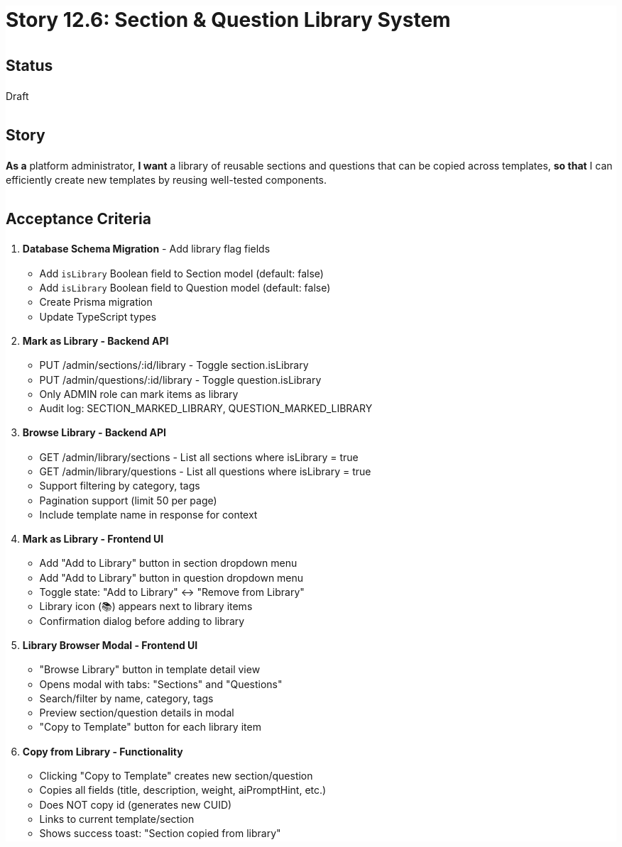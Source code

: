# Story 12.6: Section & Question Library System

## Status
Draft

## Story

**As a** platform administrator,
**I want** a library of reusable sections and questions that can be copied across templates,
**so that** I can efficiently create new templates by reusing well-tested components.

## Acceptance Criteria

1. **Database Schema Migration** - Add library flag fields
   - Add `isLibrary` Boolean field to Section model (default: false)
   - Add `isLibrary` Boolean field to Question model (default: false)
   - Create Prisma migration
   - Update TypeScript types

2. **Mark as Library - Backend API**
   - PUT /admin/sections/:id/library - Toggle section.isLibrary
   - PUT /admin/questions/:id/library - Toggle question.isLibrary
   - Only ADMIN role can mark items as library
   - Audit log: SECTION_MARKED_LIBRARY, QUESTION_MARKED_LIBRARY

3. **Browse Library - Backend API**
   - GET /admin/library/sections - List all sections where isLibrary = true
   - GET /admin/library/questions - List all questions where isLibrary = true
   - Support filtering by category, tags
   - Pagination support (limit 50 per page)
   - Include template name in response for context

4. **Mark as Library - Frontend UI**
   - Add "Add to Library" button in section dropdown menu
   - Add "Add to Library" button in question dropdown menu
   - Toggle state: "Add to Library" ↔ "Remove from Library"
   - Library icon (📚) appears next to library items
   - Confirmation dialog before adding to library

5. **Library Browser Modal - Frontend UI**
   - "Browse Library" button in template detail view
   - Opens modal with tabs: "Sections" and "Questions"
   - Search/filter by name, category, tags
   - Preview section/question details in modal
   - "Copy to Template" button for each library item

6. **Copy from Library - Functionality**
   - Clicking "Copy to Template" creates new section/question
   - Copies all fields (title, description, weight, aiPromptHint, etc.)
   - Does NOT copy id (generates new CUID)
   - Links to current template/section
   - Shows success toast: "Section copied from library"
